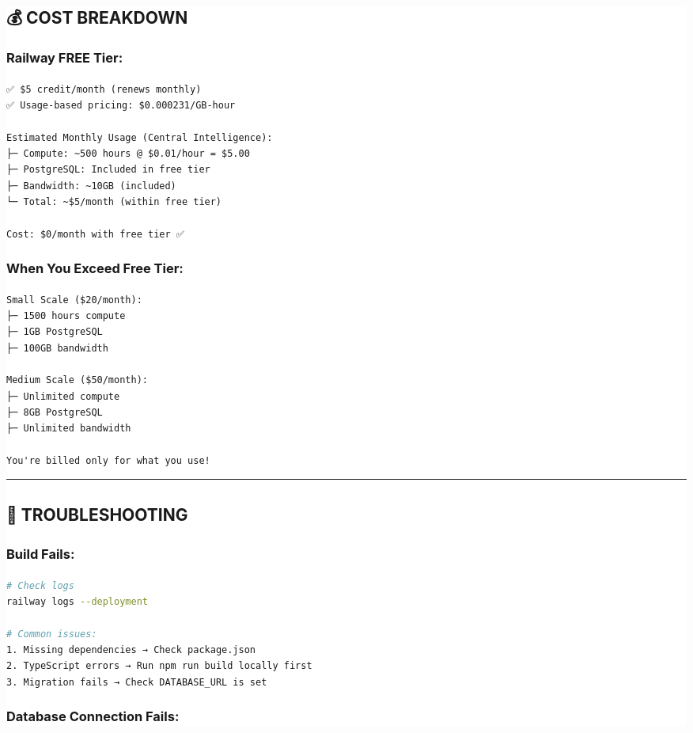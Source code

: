 
## 💰 COST BREAKDOWN

### **Railway FREE Tier:**

```
✅ $5 credit/month (renews monthly)
✅ Usage-based pricing: $0.000231/GB-hour

Estimated Monthly Usage (Central Intelligence):
├─ Compute: ~500 hours @ $0.01/hour = $5.00
├─ PostgreSQL: Included in free tier
├─ Bandwidth: ~10GB (included)
└─ Total: ~$5/month (within free tier)

Cost: $0/month with free tier ✅
```

### **When You Exceed Free Tier:**

```
Small Scale ($20/month):
├─ 1500 hours compute
├─ 1GB PostgreSQL
├─ 100GB bandwidth

Medium Scale ($50/month):
├─ Unlimited compute
├─ 8GB PostgreSQL
├─ Unlimited bandwidth

You're billed only for what you use!
```

---

## 🚨 TROUBLESHOOTING

### **Build Fails:**

```bash
# Check logs
railway logs --deployment

# Common issues:
1. Missing dependencies → Check package.json
2. TypeScript errors → Run npm run build locally first
3. Migration fails → Check DATABASE_URL is set
```

### **Database Connection Fails:**
